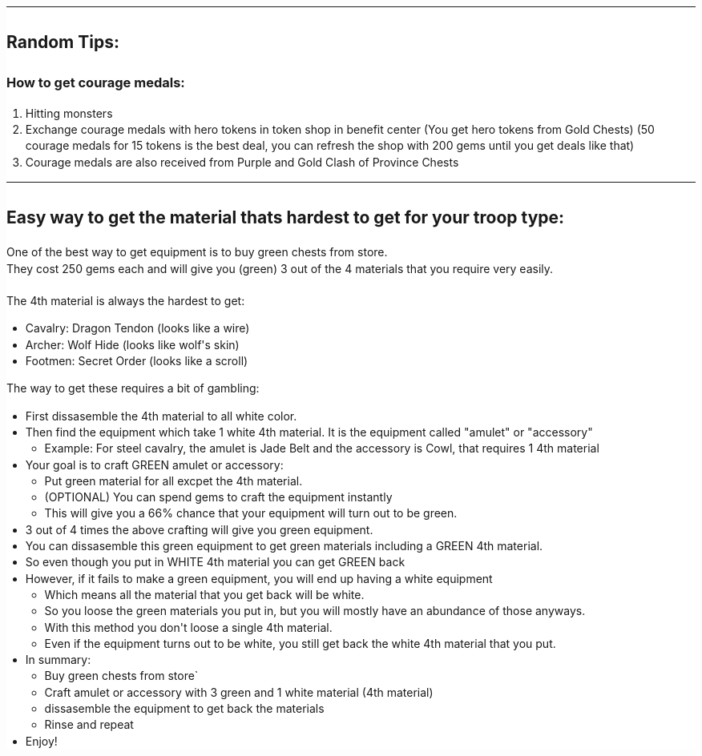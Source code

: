 
---

## Random Tips:

### How to get courage medals:
1. Hitting monsters
2. Exchange courage medals with hero tokens in token shop in benefit center (You get hero tokens from Gold Chests) (50 courage medals for 15 tokens is the best deal, you can refresh the shop with 200 gems until you get deals like that)
3. Courage medals are also received from Purple and Gold Clash of Province Chests

---


## Easy way to get the material thats hardest to get for your troop type:

One of the best way to get equipment is to buy green chests from store. <br/>
They cost 250 gems each and will give you (green) 3 out of the 4 materials that you require very easily. <br/> <br/>
The 4th material is always the hardest to get:
  - Cavalry: Dragon Tendon (looks like a wire)
  - Archer:  Wolf Hide (looks like wolf's skin)
  - Footmen: Secret Order (looks like a scroll)

The way to get these requires a bit of gambling:
- First dissasemble the 4th material to all white color.
- Then find the equipment which take 1 white 4th material. It is the equipment called "amulet" or "accessory"
    * Example: For steel cavalry, the amulet is Jade Belt and the accessory is Cowl, that requires 1 4th material
- Your goal is to craft GREEN amulet or accessory:
    * Put green material for all excpet the 4th material.
    * (OPTIONAL) You can spend gems to craft the equipment instantly
    * This will give you a 66% chance that your equipment will turn out to be green.
- 3 out of 4 times the above crafting will give you green equipment.
- You can dissasemble this green equipment to get green materials including a GREEN 4th material.
- So even though you put in WHITE 4th material you can get GREEN back
- However, if it fails to make a green equipment, you will end up having a white equipment
    * Which means all the material that you get back will be white.
    * So you loose the green materials you put in, but you will mostly have an abundance of those anyways.
    * With this method you don't loose a single 4th material. 
    * Even if the equipment turns out to be white, you still get back the white 4th material that you put.
- In summary:
    * Buy green chests from store`
    * Craft amulet or accessory with 3 green and 1 white material (4th material)
    * dissasemble the equipment to get back the materials 
    * Rinse and repeat 
- Enjoy!
